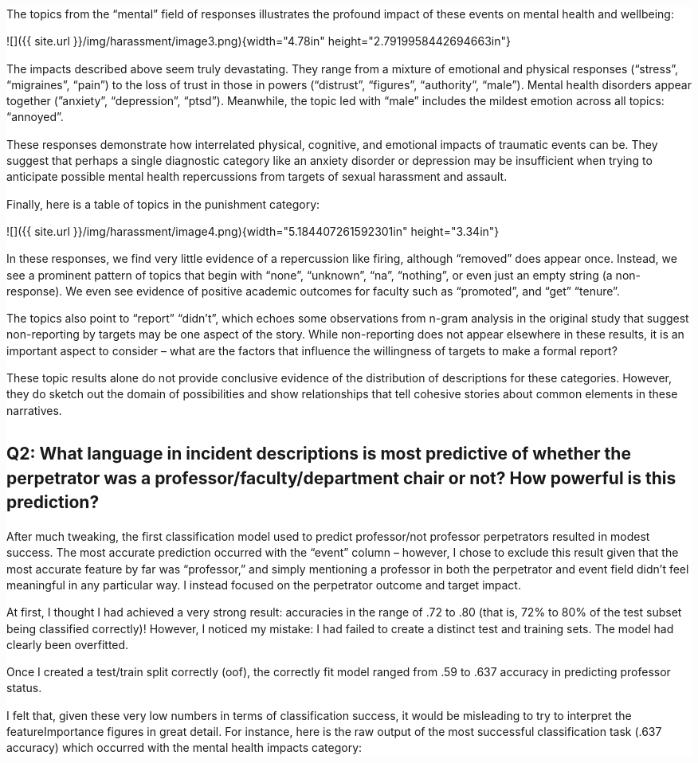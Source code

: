 The topics from the “mental” field of responses illustrates the profound impact of these events on mental health and wellbeing:

![]({{ site.url }}/img/harassment/image3.png){width="4.78in" height="2.7919958442694663in"}

The impacts described above seem truly devastating. They range from a mixture of emotional and physical responses (“stress”, “migraines”, “pain”) to the loss of trust in those in powers (“distrust”, “figures”, “authority”, “male”). Mental health disorders appear together (”anxiety”, “depression”, “ptsd”). Meanwhile, the topic led with “male” includes the mildest emotion across all topics: “annoyed”.

These responses demonstrate how interrelated physical, cognitive, and emotional impacts of traumatic events can be. They suggest that perhaps a single diagnostic category like an anxiety disorder or depression may be insufficient when trying to anticipate possible mental health repercussions from targets of sexual harassment and assault.

Finally, here is a table of topics in the punishment category:

![]({{ site.url }}/img/harassment/image4.png){width="5.184407261592301in" height="3.34in"}

In these responses, we find very little evidence of a repercussion like firing, although “removed” does appear once. Instead, we see a prominent pattern of topics that begin with “none”, “unknown”, “na”, “nothing”, or even just an empty string (a non-response). We even see evidence of positive academic outcomes for faculty such as “promoted”, and “get” “tenure”.

The topics also point to “report” “didn’t”, which echoes some observations from n-gram analysis in the original study that suggest non-reporting by targets may be one aspect of the story. While non-reporting does not appear elsewhere in these results, it is an important aspect to consider – what are the factors that influence the willingness of targets to make a formal report?

These topic results alone do not provide conclusive evidence of the distribution of descriptions for these categories. However, they do sketch out the domain of possibilities and show relationships that tell cohesive stories about common elements in these narratives.


## Q2: What language in incident descriptions is most predictive of whether the perpetrator was a professor/faculty/department chair or not? How powerful is this prediction?

After much tweaking, the first classification model used to predict professor/not professor perpetrators resulted in modest success. The most accurate prediction occurred with the “event” column – however, I chose to exclude this result given that the most accurate feature by far was “professor,” and simply mentioning a professor in both the perpetrator and event field didn’t feel meaningful in any particular way. I instead focused on the perpetrator outcome and target impact.

At first, I thought I had achieved a very strong result: accuracies in the range of .72 to .80 (that is, 72% to 80% of the test subset being classified correctly)! However, I noticed my mistake: I had failed to create a distinct test and training sets. The model had clearly been overfitted.

Once I created a test/train split correctly (oof), the correctly fit model ranged from .59 to .637 accuracy in predicting professor status.

I felt that, given these very low numbers in terms of classification success, it would be misleading to try to interpret the featureImportance figures in great detail. For instance, here is the raw output of the most successful classification task (.637 accuracy) which occurred with the mental health impacts category:
